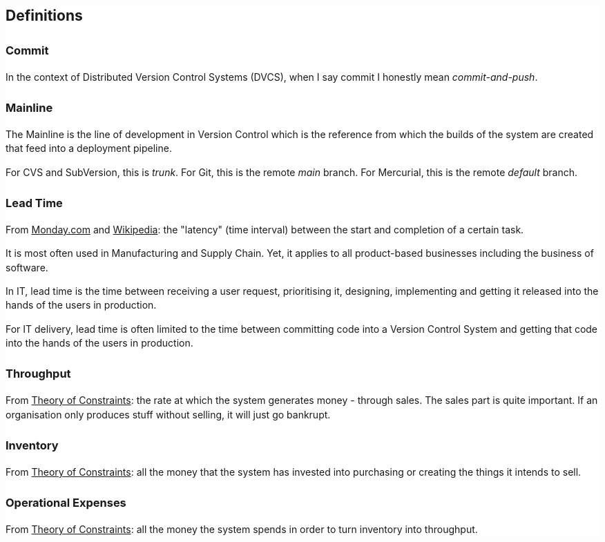 ## Definitions

### Commit

In the context of Distributed Version Control Systems (DVCS), when I say commit I honestly mean *commit-and-push*.

### Mainline

The Mainline is the line of development in Version Control which is the reference from which the builds of the system are created that feed into a deployment pipeline.

For CVS and SubVersion, this is *trunk*. For Git, this is the remote *main* branch. For Mercurial, this is the remote *default* branch.

### Lead Time

From [Monday.com](https://monday.com/blog/project-management/what-is-lead-time/) and [Wikipedia](https://en.wikipedia.org/wiki/Lead_time): the "latency" (time interval) between the start and completion of a certain task.

It is most often used in Manufacturing and Supply Chain. Yet, it applies to all product-based businesses including the business of software.

In IT, lead time is the time between receiving a user request, prioritising it, designing, implementing and getting it released into the hands of the users in production.

For IT delivery, lead time is often limited to the time between committing code into a Version Control System and getting that code into the hands of the users in production.

### Throughput

From [Theory of Constraints](https://en.wikipedia.org/wiki/Theory_of_constraints): the rate at which the system generates money - through sales. The sales part is quite important. If an organisation only produces stuff without selling, it will just go bankrupt.

### Inventory

From [Theory of Constraints](https://en.wikipedia.org/wiki/Theory_of_constraints): all the money that the system has invested into purchasing or creating the things it intends to sell.

### Operational Expenses

From [Theory of Constraints](https://en.wikipedia.org/wiki/Theory_of_constraints): all the money the system spends in order to turn inventory into throughput.
